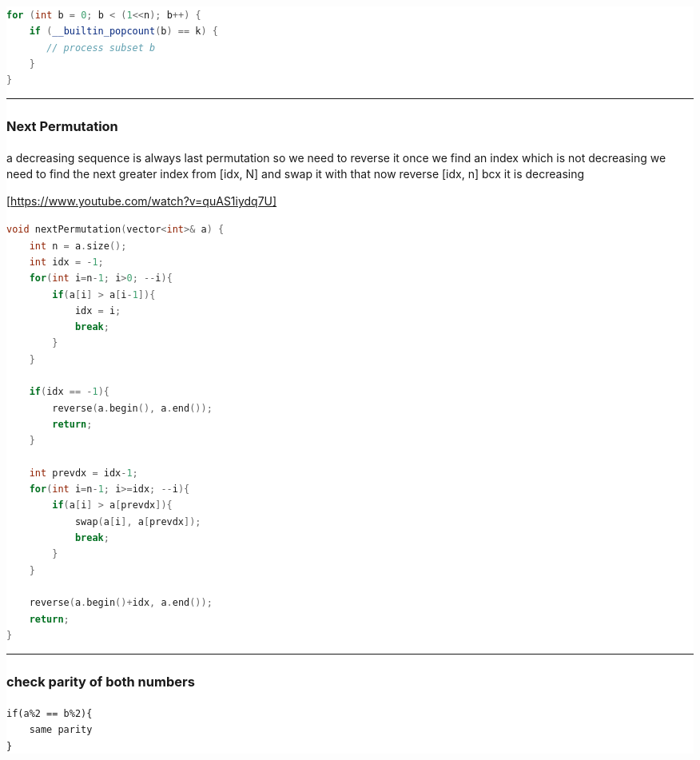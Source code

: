```c++
for (int b = 0; b < (1<<n); b++) {
    if (__builtin_popcount(b) == k) {
       // process subset b
	} 
}
```







***
### Next Permutation
a decreasing sequence is always last permutation so we need to reverse it
once we find an index which is not decreasing we need to find the next greater index from [idx, N] and swap it with that
now reverse [idx, n] bcx it is decreasing

[https://www.youtube.com/watch?v=quAS1iydq7U]


```c++
void nextPermutation(vector<int>& a) {
	int n = a.size();
	int idx = -1;
	for(int i=n-1; i>0; --i){
		if(a[i] > a[i-1]){
			idx = i;
			break;
		}
	}

	if(idx == -1){
		reverse(a.begin(), a.end());
		return;
	}

	int prevdx = idx-1;
	for(int i=n-1; i>=idx; --i){
		if(a[i] > a[prevdx]){
			swap(a[i], a[prevdx]);
			break;
		}
	}

	reverse(a.begin()+idx, a.end());
	return;
}
```




***
### check parity of both numbers
	if(a%2 == b%2){
		same parity
	}
